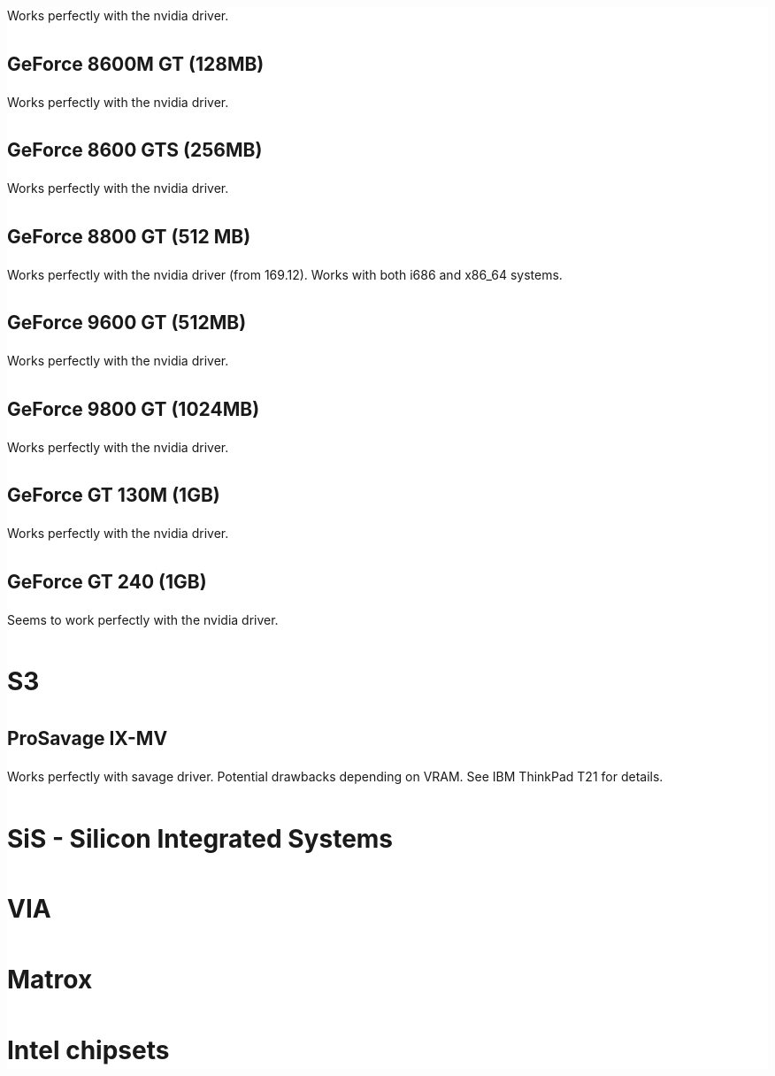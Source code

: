 Works perfectly with the nvidia driver.

GeForce 8600M GT (128MB)
------------------------

Works perfectly with the nvidia driver.

GeForce 8600 GTS (256MB)
------------------------

Works perfectly with the nvidia driver.

GeForce 8800 GT (512 MB)
------------------------

Works perfectly with the nvidia driver (from 169.12). Works with both
i686 and x86_64 systems.

GeForce 9600 GT (512MB)
-----------------------

Works perfectly with the nvidia driver.

GeForce 9800 GT (1024MB)
------------------------

Works perfectly with the nvidia driver.

GeForce GT 130M (1GB)
---------------------

Works perfectly with the nvidia driver.

GeForce GT 240 (1GB)
--------------------

Seems to work perfectly with the nvidia driver.

S3
==

ProSavage IX-MV
---------------

Works perfectly with savage driver. Potential drawbacks depending on
VRAM. See IBM ThinkPad T21 for details.

SiS - Silicon Integrated Systems
================================

VIA
===

Matrox
======

Intel chipsets
==============
